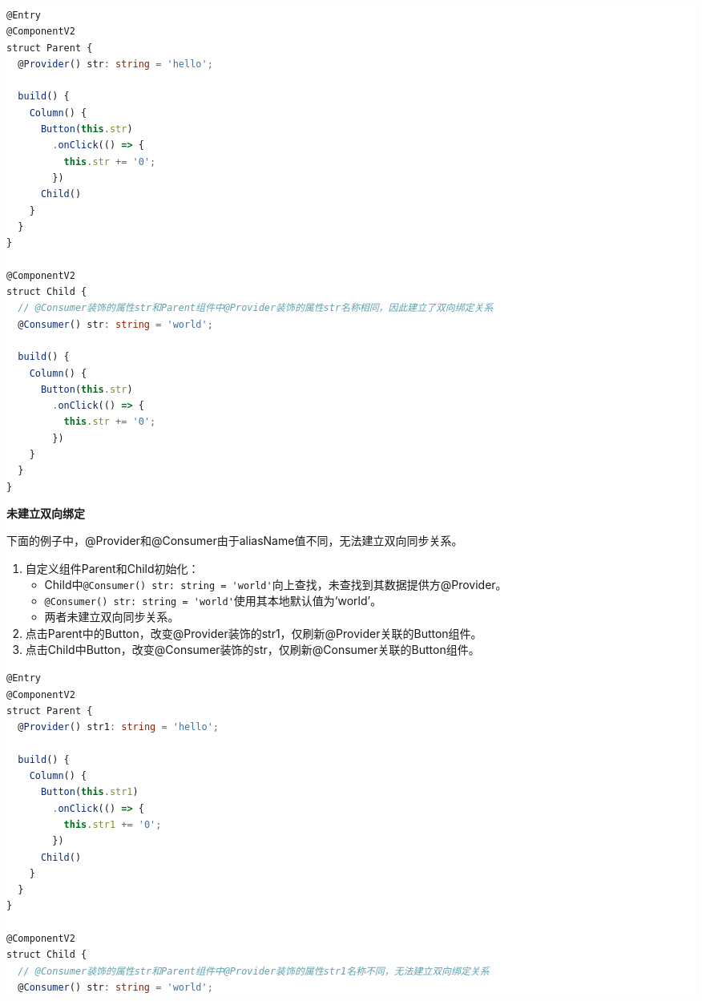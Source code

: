 ```ts
@Entry
@ComponentV2
struct Parent {
  @Provider() str: string = 'hello';

  build() {
    Column() {
      Button(this.str)
        .onClick(() => {
          this.str += '0';
        })
      Child()
    }
  }
}

@ComponentV2
struct Child {
  // @Consumer装饰的属性str和Parent组件中@Provider装饰的属性str名称相同，因此建立了双向绑定关系
  @Consumer() str: string = 'world';

  build() {
    Column() {
      Button(this.str)
        .onClick(() => {
          this.str += '0';
        })
    }
  }
}
```

**未建立双向绑定**

下面的例子中，\@Provider和\@Consumer由于aliasName值不同，无法建立双向同步关系。
1. 自定义组件Parent和Child初始化：
    - Child中`@Consumer() str: string = 'world'`向上查找，未查找到其数据提供方@Provider。
    - `@Consumer() str: string = 'world'`使用其本地默认值为‘world’。
    - 两者未建立双向同步关系。
2. 点击Parent中的Button，改变\@Provider装饰的str1，仅刷新\@Provider关联的Button组件。
3. 点击Child中Button，改变\@Consumer装饰的str，仅刷新\@Consumer关联的Button组件。

```ts
@Entry
@ComponentV2
struct Parent {
  @Provider() str1: string = 'hello';

  build() {
    Column() {
      Button(this.str1)
        .onClick(() => {
          this.str1 += '0';
        })
      Child()
    }
  }
}

@ComponentV2
struct Child {
  // @Consumer装饰的属性str和Parent组件中@Provider装饰的属性str1名称不同，无法建立双向绑定关系
  @Consumer() str: string = 'world';

```